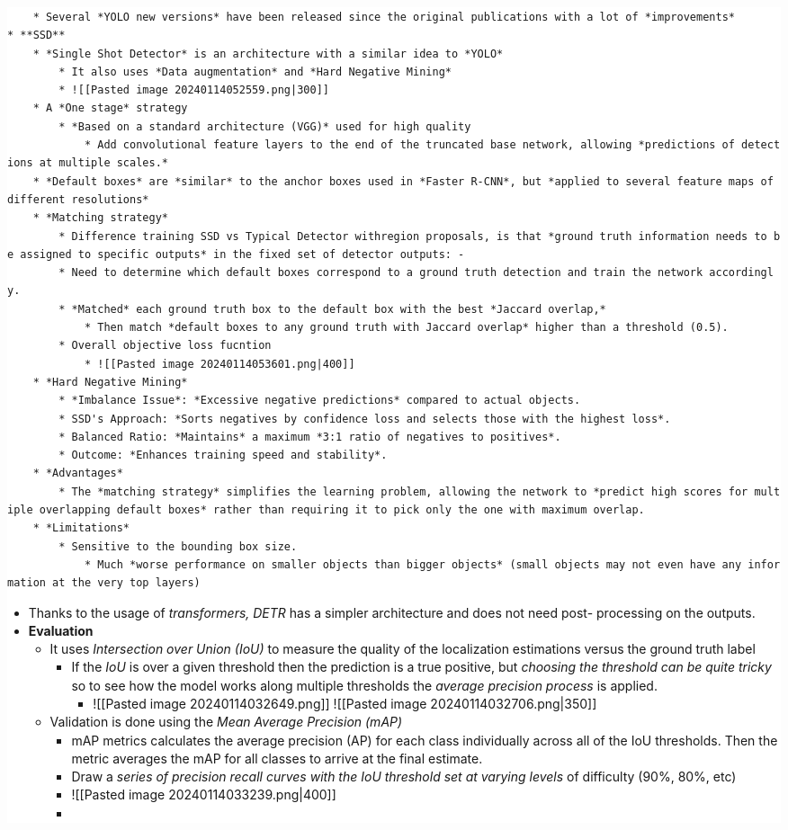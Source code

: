 		* Several *YOLO new versions* have been released since the original publications with a lot of *improvements*
	* **SSD**
		* *Single Shot Detector* is an architecture with a similar idea to *YOLO*
			* It also uses *Data augmentation* and *Hard Negative Mining*
			* ![[Pasted image 20240114052559.png|300]]
		* A *One stage* strategy
			* *Based on a standard architecture (VGG)* used for high quality 
				* Add convolutional feature layers to the end of the truncated base network, allowing *predictions of detections at multiple scales.*
		* *Default boxes* are *similar* to the anchor boxes used in *Faster R-CNN*, but *applied to several feature maps of different resolutions*
		* *Matching strategy*
			* Difference training SSD vs Typical Detector withregion proposals, is that *ground truth information needs to be assigned to specific outputs* in the fixed set of detector outputs: -
			* Need to determine which default boxes correspond to a ground truth detection and train the network accordingly.
			* *Matched* each ground truth box to the default box with the best *Jaccard overlap,* 
				* Then match *default boxes to any ground truth with Jaccard overlap* higher than a threshold (0.5).
			* Overall objective loss fucntion
				* ![[Pasted image 20240114053601.png|400]]
		* *Hard Negative Mining*
			* *Imbalance Issue*: *Excessive negative predictions* compared to actual objects. 
			* SSD's Approach: *Sorts negatives by confidence loss and selects those with the highest loss*.
			* Balanced Ratio: *Maintains* a maximum *3:1 ratio of negatives to positives*. 
			* Outcome: *Enhances training speed and stability*.
		* *Advantages*
			* The *matching strategy* simplifies the learning problem, allowing the network to *predict high scores for multiple overlapping default boxes* rather than requiring it to pick only the one with maximum overlap.
		* *Limitations*
			* Sensitive to the bounding box size. 
				* Much *worse performance on smaller objects than bigger objects* (small objects may not even have any information at the very top layers)
* Thanks to the usage of *transformers, DETR* has a simpler architecture and does not need post- processing on the outputs.
* **Evaluation**
	* It uses *Intersection over Union (IoU)* to measure the quality of the localization estimations versus the ground truth label
		* If the *IoU* is over a given threshold then the prediction is a true positive, but *choosing the threshold can be quite tricky* so to see how the model works along multiple thresholds the *average precision process* is applied.
			* ![[Pasted image 20240114032649.png]] ![[Pasted image 20240114032706.png|350]]
	* Validation is done using the *Mean Average Precision (mAP)*
		* mAP metrics calculates the average precision (AP) for each class individually across all of the IoU thresholds. Then the metric averages the mAP for all classes to arrive at the final estimate.
		* Draw a *series of precision recall curves with the IoU threshold set at varying levels* of difficulty (90%, 80%, etc)
		* ![[Pasted image 20240114033239.png|400]]
		* 